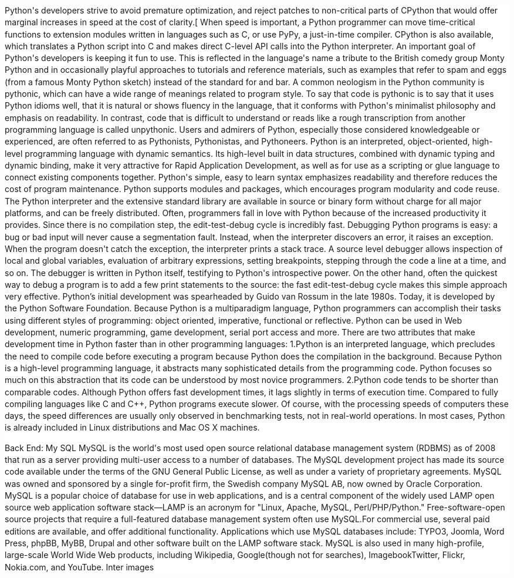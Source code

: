Python's developers strive to avoid premature optimization, and reject patches to non-critical parts of CPython that would offer marginal increases in speed at the cost of clarity.[ When speed is important, a Python programmer can move time-critical functions to extension modules written in languages such as C, or use PyPy, a just-in-time compiler. CPython is also available, which translates a Python script into C and makes direct C-level API calls into the Python interpreter. An important goal of Python's developers is keeping it fun to use. This is reflected in the language's name a tribute to the British comedy group Monty Python and in occasionally playful approaches to tutorials and reference materials, such as examples that refer to spam and eggs (from a famous Monty Python sketch) instead of the standard for and bar.
A common neologism in the Python community is pythonic, which can have a wide range of meanings related to program style. To say that code is pythonic is to say that it uses Python idioms well, that it is natural or shows fluency in the language, that it conforms with Python's minimalist philosophy and emphasis on readability. In contrast, code that is difficult to understand or reads like a rough transcription from another programming language is called unpythonic. Users and admirers of Python, especially those considered knowledgeable or experienced, are often referred to as Pythonists, Pythonistas, and Pythoneers. Python is an interpreted, object-oriented, high-level programming language with dynamic semantics. Its high-level built in data structures, combined with dynamic typing and dynamic binding, make it very attractive for Rapid Application Development, as well as for use as a scripting or glue language to connect existing components together. Python's simple, easy to learn syntax emphasizes readability and therefore reduces the cost of program maintenance. Python supports modules and packages, which encourages program modularity and code reuse. The Python interpreter and the extensive standard library are available in source or binary form without charge for all major platforms, and can be freely distributed. Often, programmers fall in love with Python because of the increased productivity it provides. Since there is no compilation step, the edit-test-debug cycle is incredibly fast. Debugging Python programs is easy: a bug or bad input will never cause a segmentation fault. Instead, when the interpreter discovers an error, it raises an exception. When the program doesn't catch the exception, the interpreter prints a stack trace. A source level debugger allows inspection of local and global variables, evaluation of arbitrary expressions, setting breakpoints, stepping through the code a line at a time, and so on. The debugger is written in Python itself, testifying to Python's introspective power. On the other hand, often the quickest way to debug a program is to add a few print statements to the source: the fast edit-test-debug cycle makes this simple approach very effective.
Python’s initial development was spearheaded by Guido van Rossum in the late 1980s. Today, it is developed by the Python Software Foundation. Because Python is a multiparadigm language, Python programmers can accomplish their tasks using different styles of programming: object oriented, imperative, functional or reflective. Python can be used in Web development, numeric programming, game development, serial port access and more.
There are two attributes that make development time in Python faster than in other programming languages:
1.Python is an interpreted language, which precludes the need to compile code before executing a program because Python does the compilation in the background. Because Python is a high-level programming language, it abstracts many sophisticated details from the programming code. Python focuses so much on this abstraction that its code can be understood by most novice programmers.
2.Python code tends to be shorter than comparable codes. Although Python offers fast development times, it lags slightly in terms of execution time. Compared to fully compiling languages like C and C++, Python programs execute slower. Of course, with the processing speeds of computers these days, the speed differences are usually only observed in benchmarking tests, not in real-world operations. In most cases, Python is already included in Linux distributions and Mac OS X machines.

Back End: My SQL
MySQL is the world's most used open source relational database management system (RDBMS) as of 2008 that run as a server providing multi-user access to a number of databases. The MySQL development project has made its source code available under the terms of the GNU General Public License, as well as under a variety of proprietary agreements. MySQL was owned and sponsored by a single for-profit firm, the Swedish company MySQL AB, now owned by Oracle Corporation. 
	MySQL is a popular choice of database for use in web applications, and is a central component of the widely used LAMP open source web application software stack—LAMP is an acronym for "Linux, Apache, MySQL, Perl/PHP/Python." Free-software-open source projects that require a full-featured database management system often use MySQL.For commercial use, several paid editions are available, and offer additional functionality. Applications which use MySQL databases include: TYPO3, Joomla, Word Press, phpBB, MyBB, Drupal and other software built on the LAMP software stack. MySQL is also used in many high-profile, large-scale World Wide Web products, including Wikipedia, Google(though not for searches), ImagebookTwitter, Flickr, Nokia.com, and YouTube.
Inter images